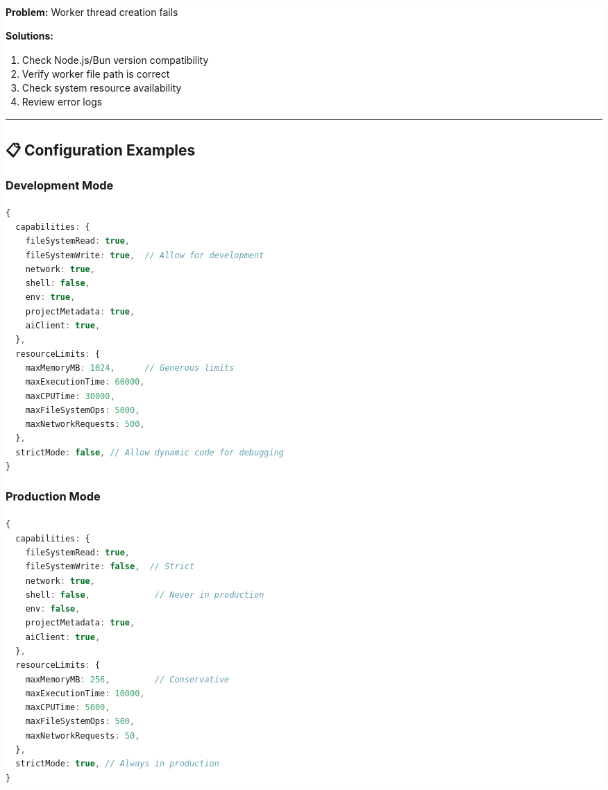 **Problem:** Worker thread creation fails

**Solutions:**
1. Check Node.js/Bun version compatibility
2. Verify worker file path is correct
3. Check system resource availability
4. Review error logs

---

## 📋 Configuration Examples

### Development Mode

```typescript
{
  capabilities: {
    fileSystemRead: true,
    fileSystemWrite: true,  // Allow for development
    network: true,
    shell: false,
    env: true,
    projectMetadata: true,
    aiClient: true,
  },
  resourceLimits: {
    maxMemoryMB: 1024,      // Generous limits
    maxExecutionTime: 60000,
    maxCPUTime: 30000,
    maxFileSystemOps: 5000,
    maxNetworkRequests: 500,
  },
  strictMode: false, // Allow dynamic code for debugging
}
```

### Production Mode

```typescript
{
  capabilities: {
    fileSystemRead: true,
    fileSystemWrite: false,  // Strict
    network: true,
    shell: false,             // Never in production
    env: false,
    projectMetadata: true,
    aiClient: true,
  },
  resourceLimits: {
    maxMemoryMB: 256,         // Conservative
    maxExecutionTime: 10000,
    maxCPUTime: 5000,
    maxFileSystemOps: 500,
    maxNetworkRequests: 50,
  },
  strictMode: true, // Always in production
}
```
